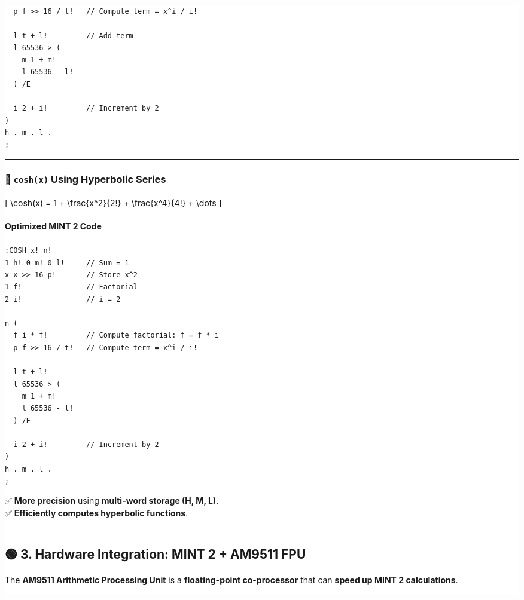 ```mint
  p f >> 16 / t!   // Compute term = x^i / i!

  l t + l!         // Add term
  l 65536 > (
    m 1 + m!
    l 65536 - l!
  ) /E

  i 2 + i!         // Increment by 2
)
h . m . l .
;
```

---

### **🚀 `cosh(x)` Using Hyperbolic Series**
\[
\cosh(x) = 1 + \frac{x^2}{2!} + \frac{x^4}{4!} + \dots
\]
#### **Optimized MINT 2 Code**
```mint
:COSH x! n!
1 h! 0 m! 0 l!     // Sum = 1
x x >> 16 p!       // Store x^2
1 f!               // Factorial
2 i!               // i = 2

n (
  f i * f!         // Compute factorial: f = f * i
  p f >> 16 / t!   // Compute term = x^i / i!

  l t + l!
  l 65536 > (
    m 1 + m!
    l 65536 - l!
  ) /E

  i 2 + i!         // Increment by 2
)
h . m . l .
;
```
✅ **More precision** using **multi-word storage (H, M, L)**.  
✅ **Efficiently computes hyperbolic functions**.  

---

## **🟢 3. Hardware Integration: MINT 2 + AM9511 FPU**
The **AM9511 Arithmetic Processing Unit** is a **floating-point co-processor** that can **speed up MINT 2 calculations**.

---